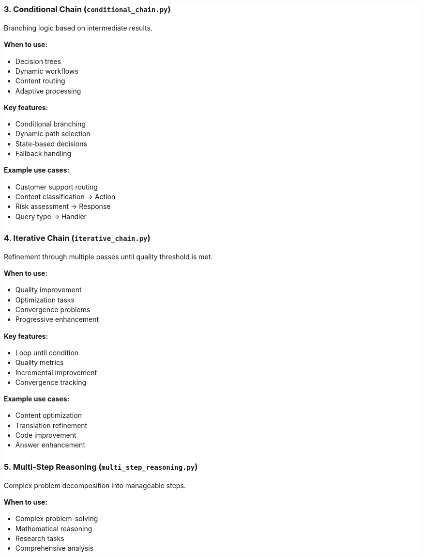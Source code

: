 ### 3. Conditional Chain (`conditional_chain.py`)

Branching logic based on intermediate results.

**When to use:**

- Decision trees
- Dynamic workflows
- Content routing
- Adaptive processing

**Key features:**

- Conditional branching
- Dynamic path selection
- State-based decisions
- Fallback handling

**Example use cases:**

- Customer support routing
- Content classification → Action
- Risk assessment → Response
- Query type → Handler

### 4. Iterative Chain (`iterative_chain.py`)

Refinement through multiple passes until quality threshold is met.

**When to use:**

- Quality improvement
- Optimization tasks
- Convergence problems
- Progressive enhancement

**Key features:**

- Loop until condition
- Quality metrics
- Incremental improvement
- Convergence tracking

**Example use cases:**

- Content optimization
- Translation refinement
- Code improvement
- Answer enhancement

### 5. Multi-Step Reasoning (`multi_step_reasoning.py`)

Complex problem decomposition into manageable steps.

**When to use:**

- Complex problem-solving
- Mathematical reasoning
- Research tasks
- Comprehensive analysis
